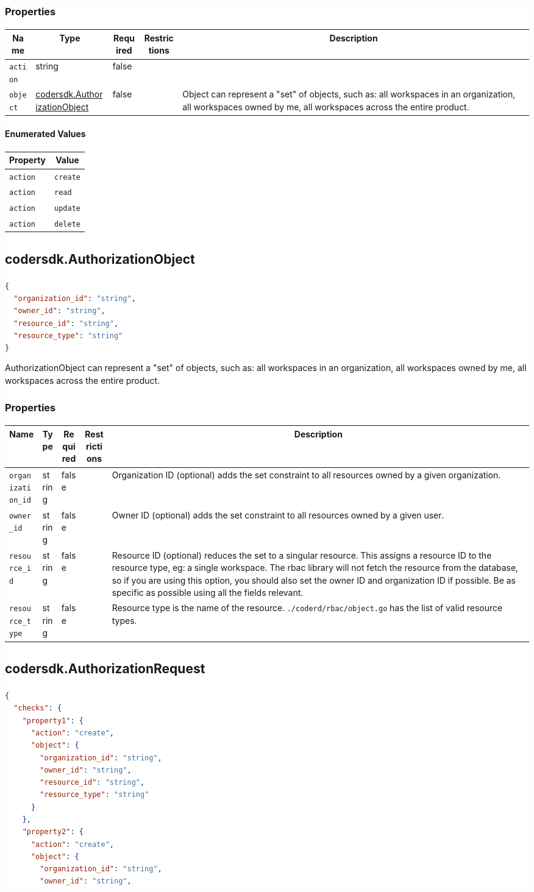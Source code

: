 ### Properties

| Name     | Type                                                         | Required | Restrictions | Description                                                                                                                                                |
| -------- | ------------------------------------------------------------ | -------- | ------------ | ---------------------------------------------------------------------------------------------------------------------------------------------------------- |
| `action` | string                                                       | false    |              |                                                                                                                                                            |
| `object` | [codersdk.AuthorizationObject](#codersdkauthorizationobject) | false    |              | Object can represent a "set" of objects, such as: all workspaces in an organization, all workspaces owned by me, all workspaces across the entire product. |

#### Enumerated Values

| Property | Value    |
| -------- | -------- |
| `action` | `create` |
| `action` | `read`   |
| `action` | `update` |
| `action` | `delete` |

## codersdk.AuthorizationObject

```json
{
  "organization_id": "string",
  "owner_id": "string",
  "resource_id": "string",
  "resource_type": "string"
}
```

AuthorizationObject can represent a "set" of objects, such as: all workspaces in an organization, all workspaces owned by me, all workspaces across the entire product.

### Properties

| Name              | Type   | Required | Restrictions | Description                                                                                                                                                                                                                                                                                                                                                          |
| ----------------- | ------ | -------- | ------------ | -------------------------------------------------------------------------------------------------------------------------------------------------------------------------------------------------------------------------------------------------------------------------------------------------------------------------------------------------------------------- |
| `organization_id` | string | false    |              | Organization ID (optional) adds the set constraint to all resources owned by a given organization.                                                                                                                                                                                                                                                                   |
| `owner_id`        | string | false    |              | Owner ID (optional) adds the set constraint to all resources owned by a given user.                                                                                                                                                                                                                                                                                  |
| `resource_id`     | string | false    |              | Resource ID (optional) reduces the set to a singular resource. This assigns a resource ID to the resource type, eg: a single workspace. The rbac library will not fetch the resource from the database, so if you are using this option, you should also set the owner ID and organization ID if possible. Be as specific as possible using all the fields relevant. |
| `resource_type`   | string | false    |              | Resource type is the name of the resource. `./coderd/rbac/object.go` has the list of valid resource types.                                                                                                                                                                                                                                                           |

## codersdk.AuthorizationRequest

```json
{
  "checks": {
    "property1": {
      "action": "create",
      "object": {
        "organization_id": "string",
        "owner_id": "string",
        "resource_id": "string",
        "resource_type": "string"
      }
    },
    "property2": {
      "action": "create",
      "object": {
        "organization_id": "string",
        "owner_id": "string",
```